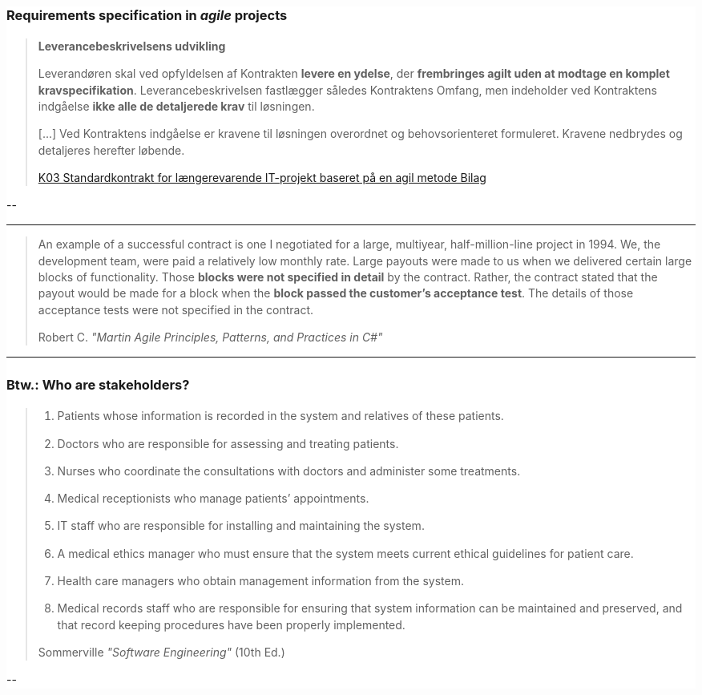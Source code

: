 ### Requirements specification in _agile_ projects

  > **Leverancebeskrivelsens udvikling**
  >
  > Leverandøren skal ved opfyldelsen af Kontrakten **levere en ydelse**, der **frembringes agilt uden at modtage en komplet kravspecifikation**. Leverancebeskrivelsen fastlægger således Kontraktens Omfang, men indeholder ved Kontraktens indgåelse **ikke alle de detaljerede krav** til løsningen.
  >
  > [...] Ved Kontraktens indgåelse er kravene til løsningen overordnet og behovsorienteret formuleret. Kravene nedbrydes og detaljeres herefter løbende.
  > 
  > [K03 Standardkontrakt for længerevarende IT-projekt baseret på en agil metode Bilag](https://digst.dk/media/12797/k03-bilag-pdf.pdf)

--

--------

  > An example of a successful contract is one I negotiated for a large, multiyear, half-million-line project in 1994. We, the development team, were paid a relatively low monthly rate. Large payouts were made to us when we delivered certain large blocks of functionality. Those **blocks were not specified in detail** by the contract. Rather, the contract stated that the payout would be made for a block when the **block passed the customer’s acceptance test**. The details of those acceptance tests were not specified in the contract.
  >
  > Robert C. _"Martin Agile Principles, Patterns, and Practices in C#"_

---

### Btw.: Who are stakeholders?

  > 1. Patients whose information is recorded in the system and relatives of these patients.
  >
  > 2. Doctors who are responsible for assessing and treating patients.
  >  
  > 3. Nurses who coordinate the consultations with doctors and administer some treatments.
  >
  > 4. Medical receptionists who manage patients’ appointments.
  >
  > 5. IT staff who are responsible for installing and maintaining the system.
  >
  > 6. A medical ethics manager who must ensure that the system meets current ethical guidelines for patient care.
  >
  > 7. Health care managers who obtain management information from the system.
  >
  > 8. Medical records staff who are responsible for ensuring that system information can be maintained and preserved, and that record keeping procedures have been properly implemented.
  >
  > Sommerville _"Software Engineering"_ (10th Ed.)

--
